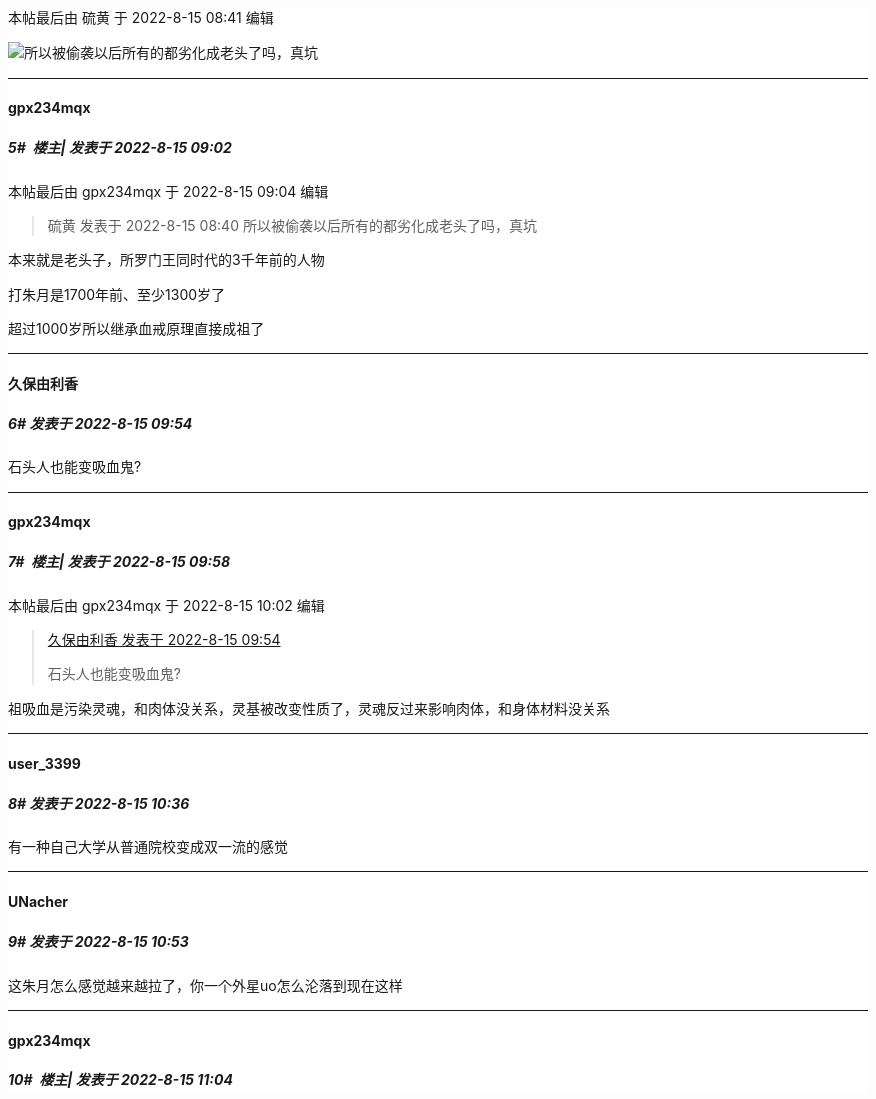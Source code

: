  本帖最后由 硫黄 于 2022-8-15 08:41 编辑 

<img src="https://static.saraba1st.com/image/smiley/face2017/067.png" referrerpolicy="no-referrer">所以被偷袭以后所有的都劣化成老头了吗，真坑

*****

####  gpx234mqx  
##### 5#         楼主| 发表于 2022-8-15 09:02

 本帖最后由 gpx234mqx 于 2022-8-15 09:04 编辑 
<blockquote>硫黄 发表于 2022-8-15 08:40
所以被偷袭以后所有的都劣化成老头了吗，真坑</blockquote>
本来就是老头子，所罗门王同时代的3千年前的人物

打朱月是1700年前、至少1300岁了

超过1000岁所以继承血戒原理直接成祖了

*****

####  久保由利香  
##### 6#       发表于 2022-8-15 09:54

石头人也能变吸血鬼?

*****

####  gpx234mqx  
##### 7#         楼主| 发表于 2022-8-15 09:58

 本帖最后由 gpx234mqx 于 2022-8-15 10:02 编辑 
<blockquote><a href="httphttps://bbs.saraba1st.com/2b/forum.php?mod=redirect&amp;goto=findpost&amp;pid=57070641&amp;ptid=2086956" target="_blank">久保由利香 发表于 2022-8-15 09:54</a>

石头人也能变吸血鬼?</blockquote>
祖吸血是污染灵魂，和肉体没关系，灵基被改变性质了，灵魂反过来影响肉体，和身体材料没关系

*****

####  user_3399  
##### 8#       发表于 2022-8-15 10:36

有一种自己大学从普通院校变成双一流的感觉

*****

####  UNacher  
##### 9#       发表于 2022-8-15 10:53

这朱月怎么感觉越来越拉了，你一个外星uo怎么沦落到现在这样

*****

####  gpx234mqx  
##### 10#         楼主| 发表于 2022-8-15 11:04
